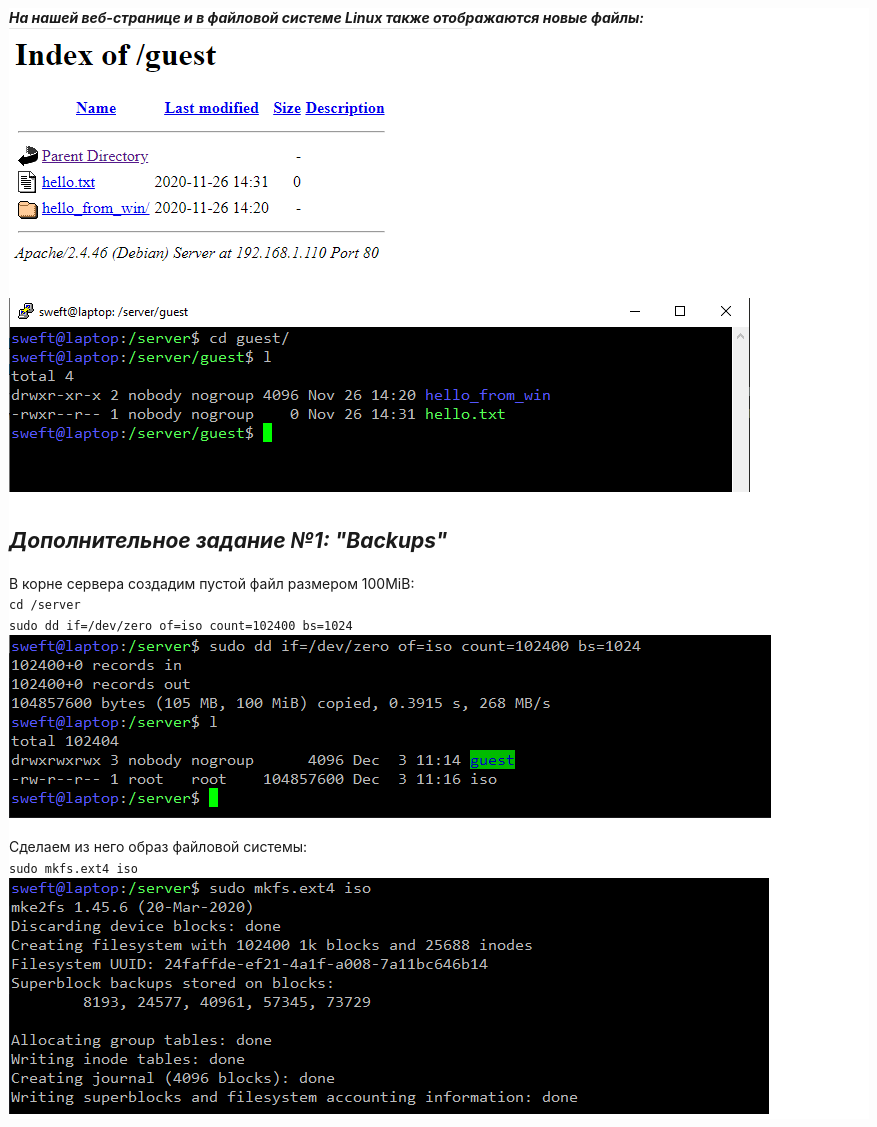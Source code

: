___На нашей веб-странице и в файловой системе Linux также отображаются новые файлы:___<br>
<img src="img/hello_page.png">
<img src="img/hello_linux.png">

## ___Дополнительное задание №1: "Backups"___
В корне сервера создадим пустой файл размером 100MiB:<br>
`cd /server`<br>
`sudo dd if=/dev/zero of=iso count=102400 bs=1024`<br>
<img src="img/create_iso.png">

Сделаем из него образ файловой системы:<br>
`sudo mkfs.ext4 iso`<br>
<img src="img/mkfs.png">
